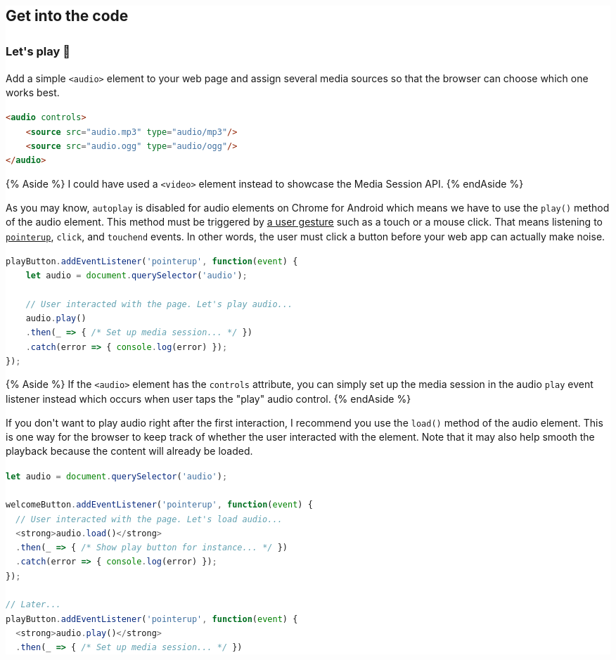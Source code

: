 ## Get into the code

### Let's play 🎷

Add a simple `<audio>` element to your web page and assign several media sources so
that the browser can choose which one works best.

```html
<audio controls>
    <source src="audio.mp3" type="audio/mp3"/>
    <source src="audio.ogg" type="audio/ogg"/>
</audio>
```

{% Aside %}
I could have used a `<video>` element instead to showcase the Media Session
API.
{% endAside %}


As you may know, `autoplay` is disabled for audio elements on Chrome
for Android which means we have to use the `play()` method of the audio
element. This method must be triggered by [a user gesture] such as a touch or a
mouse click.
That means listening to
[`pointerup`](https://developers.google.com/web/updates/2016/10/pointer-events), `click`, and `touchend`
events. In other words, the user must click a button before your web app can
actually make noise.

```js
playButton.addEventListener('pointerup', function(event) {
    let audio = document.querySelector('audio');

    // User interacted with the page. Let's play audio...
    audio.play()
    .then(_ => { /* Set up media session... */ })
    .catch(error => { console.log(error) });
});
```

{% Aside %}
If the `<audio>` element has the `controls` attribute, you can simply set
up the media session in the audio `play` event listener instead which occurs
when user taps the "play" audio control.
{% endAside %}

If you don't want to play audio right after the first interaction, I recommend
you use the `load()` method of the audio element. This is one way for the
browser to keep track of whether the user interacted with the element. Note
that it may also help smooth the playback because the content will already
be loaded.

```js
let audio = document.querySelector('audio');

welcomeButton.addEventListener('pointerup', function(event) {
  // User interacted with the page. Let's load audio...
  <strong>audio.load()</strong>
  .then(_ => { /* Show play button for instance... */ })
  .catch(error => { console.log(error) });
});

// Later...
playButton.addEventListener('pointerup', function(event) {
  <strong>audio.play()</strong>
  .then(_ => { /* Set up media session... */ })
```

[media session api]: https://wicg.github.io/mediasession/
[a user gesture]: https://html.spec.whatwg.org/multipage/interaction.html#activation
[low-end devices]: https://chromium.googlesource.com/chromium/src/+/a66fe8713400ed760cd5d78931e536f33c5828d5/chrome/android/java/src/org/chromium/chrome/browser/media/ui/MediaNotificationManager.java#514
[service worker]: https://developers.google.com/web/fundamentals/instant-and-offline/service-worker/lifecycle
[caching checklist]: https://developers.google.com/web/fundamentals/performance/optimizing-content-efficiency/http-caching
[cache, falling back to network]: https://jakearchibald.com/2014/offline-cookbook/#cache-falling-back-to-network
[the very first page load]: https://developers.google.com/web/fundamentals/instant-and-offline/service-worker/lifecycle#clientsclaim
[at least 5 seconds]: https://chromium.googlesource.com/chromium/src/+/5d8eab739eb23c4fd27ba6a18b0e1afc15182321/media/base/media_content_type.cc#10 
[cache api]: https://developers.google.com/web/fundamentals/instant-and-offline/web-storage/offline-for-pwa
[media session samples]: https://googlechrome.github.io/samples/media-session/
[web audio api]: https://developers.google.com/web/updates/2012/02/HTML5-audio-and-the-Web-Audio-API-are-BFFs
[chrome platform status]: https://www.chromestatus.com/feature/5639924124483584
[web audiofocus api]: https://wicg.github.io/audio-focus/explainer.html
[blender foundation]: http://www.blender.org/
[jan morgenstern's work]: http://www.wavemage.com/category/music/